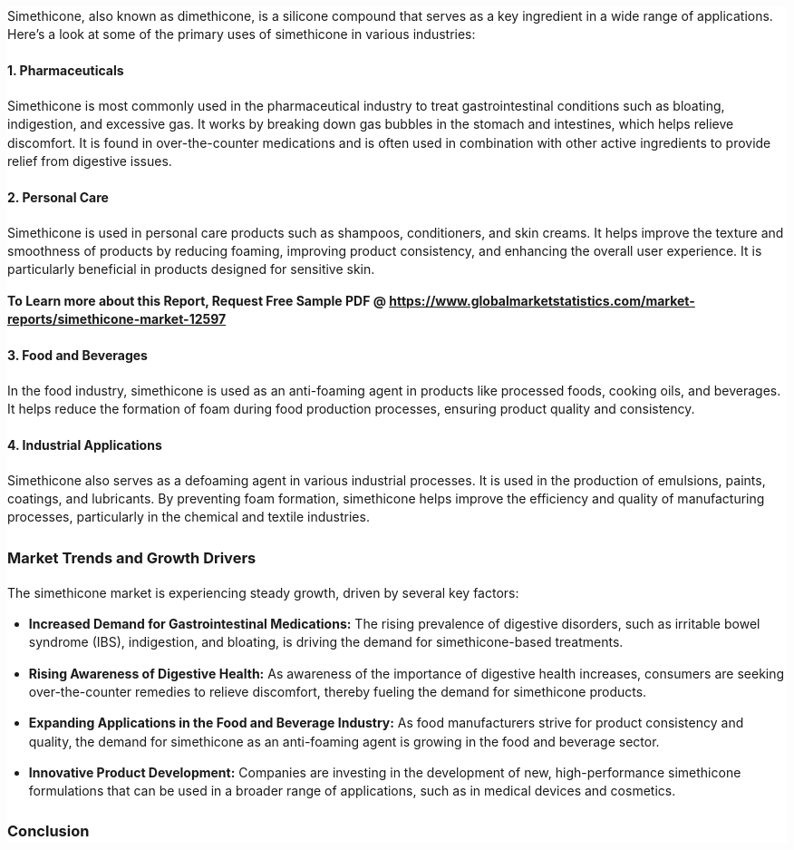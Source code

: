 <p class="""" data-start=""6352"" data-end=""6559"">Simethicone, also known as dimethicone, is a silicone compound that serves as a key ingredient in a wide range of applications. Here&rsquo;s a look at some of the primary uses of simethicone in various industries:</p>
<h4 class="""" data-start=""6561"" data-end=""6588""><strong data-start=""6566"" data-end=""6588"">1. Pharmaceuticals</strong></h4>
<p class="""" data-start=""6590"" data-end=""6990"">Simethicone is most commonly used in the pharmaceutical industry to treat gastrointestinal conditions such as bloating, indigestion, and excessive gas. It works by breaking down gas bubbles in the stomach and intestines, which helps relieve discomfort. It is found in over-the-counter medications and is often used in combination with other active ingredients to provide relief from digestive issues.</p>
<h4 class="""" data-start=""6992"" data-end=""7017""><strong data-start=""6997"" data-end=""7017"">2. Personal Care</strong></h4>
<p class="""" data-start=""7019"" data-end=""7335"">Simethicone is used in personal care products such as shampoos, conditioners, and skin creams. It helps improve the texture and smoothness of products by reducing foaming, improving product consistency, and enhancing the overall user experience. It is particularly beneficial in products designed for sensitive skin.</p>
<p class="""" data-start=""7019"" data-end=""7335""><strong>To Learn more about this Report, Request Free Sample PDF @&nbsp;<a href=""https://www.globalmarketstatistics.com/market-reports/simethicone-market-12597"">https://www.globalmarketstatistics.com/market-reports/simethicone-market-12597</a></strong></p>
<h4 class="""" data-start=""7337"" data-end=""7367""><strong data-start=""7342"" data-end=""7367"">3. Food and Beverages</strong></h4>
<p class="""" data-start=""7369"" data-end=""7612"">In the food industry, simethicone is used as an anti-foaming agent in products like processed foods, cooking oils, and beverages. It helps reduce the formation of foam during food production processes, ensuring product quality and consistency.</p>
<h4 class="""" data-start=""7614"" data-end=""7649""><strong data-start=""7619"" data-end=""7649"">4. Industrial Applications</strong></h4>
<p class="""" data-start=""7651"" data-end=""7969"">Simethicone also serves as a defoaming agent in various industrial processes. It is used in the production of emulsions, paints, coatings, and lubricants. By preventing foam formation, simethicone helps improve the efficiency and quality of manufacturing processes, particularly in the chemical and textile industries.</p>
<h3 class="""" data-start=""7976"" data-end=""8016""><strong data-start=""7980"" data-end=""8016"">Market Trends and Growth Drivers</strong></h3>
<p class="""" data-start=""8018"" data-end=""8102"">The simethicone market is experiencing steady growth, driven by several key factors:</p>
<ul data-start=""8104"" data-end=""9011"">
<li class="""" data-start=""8104"" data-end=""8329"">
<p class="""" data-start=""8106"" data-end=""8329""><strong data-start=""8106"" data-end=""8160"">Increased Demand for Gastrointestinal Medications:</strong> The rising prevalence of digestive disorders, such as irritable bowel syndrome (IBS), indigestion, and bloating, is driving the demand for simethicone-based treatments.</p>
</li>
<li class="""" data-start=""8330"" data-end=""8559"">
<p class="""" data-start=""8332"" data-end=""8559""><strong data-start=""8332"" data-end=""8373"">Rising Awareness of Digestive Health:</strong> As awareness of the importance of digestive health increases, consumers are seeking over-the-counter remedies to relieve discomfort, thereby fueling the demand for simethicone products.</p>
</li>
<li class="""" data-start=""8560"" data-end=""8785"">
<p class="""" data-start=""8562"" data-end=""8785""><strong data-start=""8562"" data-end=""8623"">Expanding Applications in the Food and Beverage Industry:</strong> As food manufacturers strive for product consistency and quality, the demand for simethicone as an anti-foaming agent is growing in the food and beverage sector.</p>
</li>
<li class="""" data-start=""8786"" data-end=""9011"">
<p class="""" data-start=""8788"" data-end=""9011""><strong data-start=""8788"" data-end=""8823"">Innovative Product Development:</strong> Companies are investing in the development of new, high-performance simethicone formulations that can be used in a broader range of applications, such as in medical devices and cosmetics.</p>
</li>
</ul>
<h3 class="""" data-start=""9018"" data-end=""9036""><strong data-start=""9022"" data-end=""9036"">Conclusion</strong></h3>